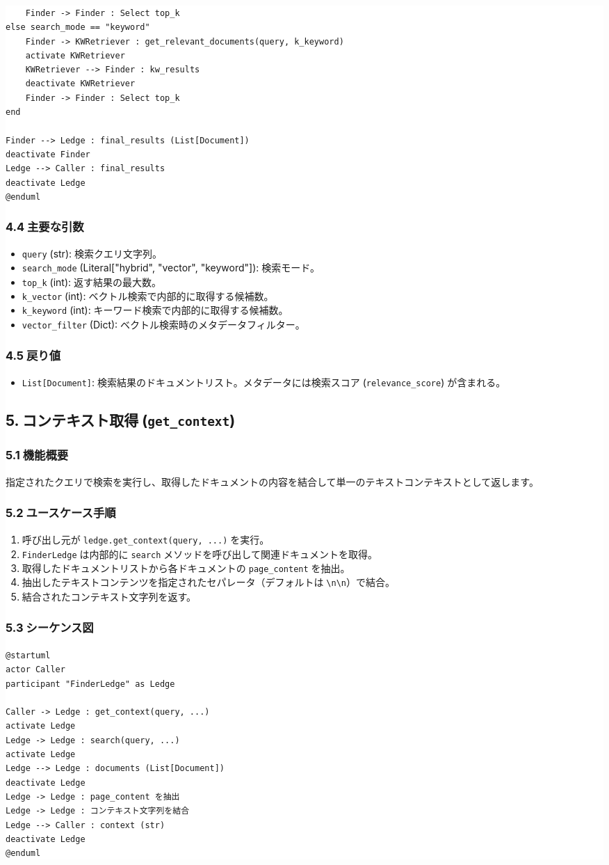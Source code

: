 ```plantuml
    Finder -> Finder : Select top_k
else search_mode == "keyword"
    Finder -> KWRetriever : get_relevant_documents(query, k_keyword)
    activate KWRetriever
    KWRetriever --> Finder : kw_results
    deactivate KWRetriever
    Finder -> Finder : Select top_k
end

Finder --> Ledge : final_results (List[Document])
deactivate Finder
Ledge --> Caller : final_results
deactivate Ledge
@enduml
```

### 4.4 主要な引数
*   `query` (str): 検索クエリ文字列。
*   `search_mode` (Literal["hybrid", "vector", "keyword"]): 検索モード。
*   `top_k` (int): 返す結果の最大数。
*   `k_vector` (int): ベクトル検索で内部的に取得する候補数。
*   `k_keyword` (int): キーワード検索で内部的に取得する候補数。
*   `vector_filter` (Dict): ベクトル検索時のメタデータフィルター。

### 4.5 戻り値
*   `List[Document]`: 検索結果のドキュメントリスト。メタデータには検索スコア (`relevance_score`) が含まれる。

## 5. コンテキスト取得 (`get_context`)

### 5.1 機能概要
指定されたクエリで検索を実行し、取得したドキュメントの内容を結合して単一のテキストコンテキストとして返します。

### 5.2 ユースケース手順
1.  呼び出し元が `ledge.get_context(query, ...)` を実行。
2.  `FinderLedge` は内部的に `search` メソッドを呼び出して関連ドキュメントを取得。
3.  取得したドキュメントリストから各ドキュメントの `page_content` を抽出。
4.  抽出したテキストコンテンツを指定されたセパレータ（デフォルトは `\n\n`）で結合。
5.  結合されたコンテキスト文字列を返す。

### 5.3 シーケンス図

```plantuml
@startuml
actor Caller
participant "FinderLedge" as Ledge

Caller -> Ledge : get_context(query, ...)
activate Ledge
Ledge -> Ledge : search(query, ...)
activate Ledge
Ledge --> Ledge : documents (List[Document])
deactivate Ledge
Ledge -> Ledge : page_content を抽出
Ledge -> Ledge : コンテキスト文字列を結合
Ledge --> Caller : context (str)
deactivate Ledge
@enduml
```

